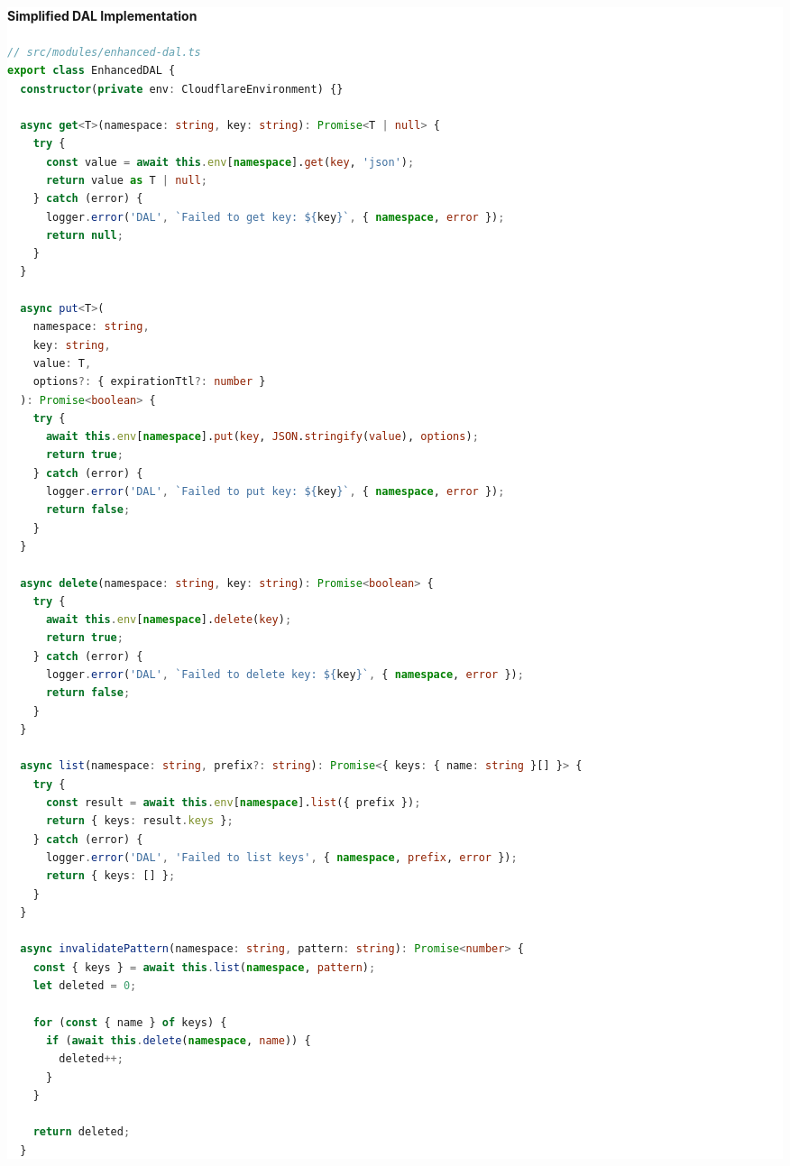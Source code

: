 #### **Simplified DAL Implementation**
```typescript
// src/modules/enhanced-dal.ts
export class EnhancedDAL {
  constructor(private env: CloudflareEnvironment) {}

  async get<T>(namespace: string, key: string): Promise<T | null> {
    try {
      const value = await this.env[namespace].get(key, 'json');
      return value as T | null;
    } catch (error) {
      logger.error('DAL', `Failed to get key: ${key}`, { namespace, error });
      return null;
    }
  }

  async put<T>(
    namespace: string,
    key: string,
    value: T,
    options?: { expirationTtl?: number }
  ): Promise<boolean> {
    try {
      await this.env[namespace].put(key, JSON.stringify(value), options);
      return true;
    } catch (error) {
      logger.error('DAL', `Failed to put key: ${key}`, { namespace, error });
      return false;
    }
  }

  async delete(namespace: string, key: string): Promise<boolean> {
    try {
      await this.env[namespace].delete(key);
      return true;
    } catch (error) {
      logger.error('DAL', `Failed to delete key: ${key}`, { namespace, error });
      return false;
    }
  }

  async list(namespace: string, prefix?: string): Promise<{ keys: { name: string }[] }> {
    try {
      const result = await this.env[namespace].list({ prefix });
      return { keys: result.keys };
    } catch (error) {
      logger.error('DAL', 'Failed to list keys', { namespace, prefix, error });
      return { keys: [] };
    }
  }

  async invalidatePattern(namespace: string, pattern: string): Promise<number> {
    const { keys } = await this.list(namespace, pattern);
    let deleted = 0;

    for (const { name } of keys) {
      if (await this.delete(namespace, name)) {
        deleted++;
      }
    }

    return deleted;
  }
```